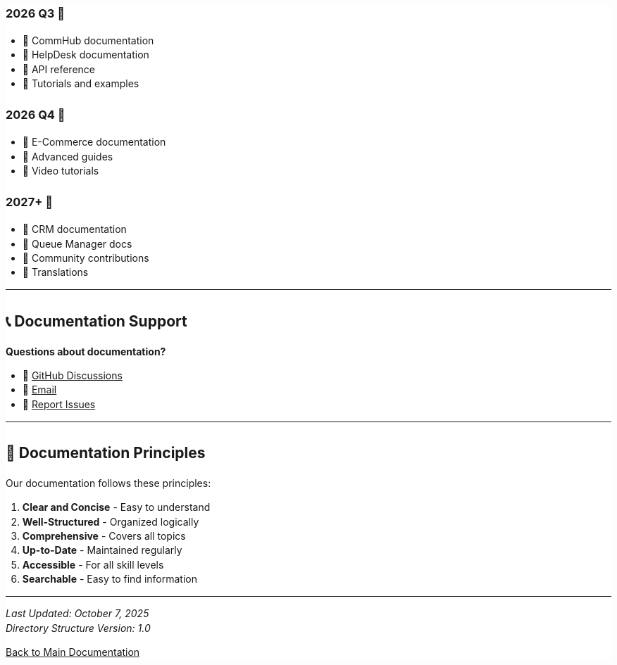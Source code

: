 ### 2026 Q3 🎯
- 🎯 CommHub documentation
- 🎯 HelpDesk documentation
- 🎯 API reference
- 🎯 Tutorials and examples

### 2026 Q4 🎯
- 🎯 E-Commerce documentation
- 🎯 Advanced guides
- 🎯 Video tutorials

### 2027+ 🎯
- 🎯 CRM documentation
- 🎯 Queue Manager docs
- 🎯 Community contributions
- 🎯 Translations

---

## 📞 Documentation Support

**Questions about documentation?**

- 💬 [GitHub Discussions](https://github.com/sophichain/sophichain/discussions)
- 📧 [Email](mailto:info@sophilabs.ir)
- 🐛 [Report Issues](https://github.com/sophichain/sophichain/issues/new?template=docs.md)

---

## 🌟 Documentation Principles

Our documentation follows these principles:

1. **Clear and Concise** - Easy to understand
2. **Well-Structured** - Organized logically
3. **Comprehensive** - Covers all topics
4. **Up-to-Date** - Maintained regularly
5. **Accessible** - For all skill levels
6. **Searchable** - Easy to find information

---

*Last Updated: October 7, 2025*  
*Directory Structure Version: 1.0*

[Back to Main Documentation](./README.md)
